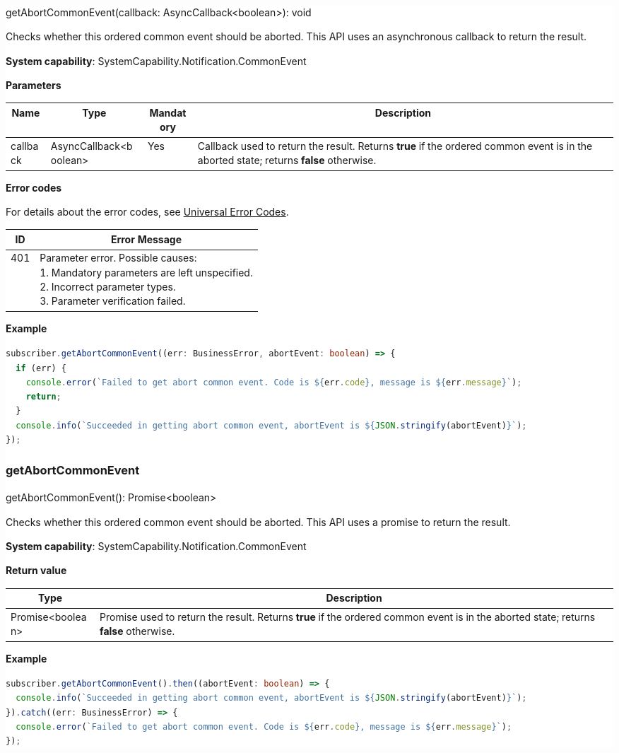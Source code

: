 getAbortCommonEvent(callback: AsyncCallback\<boolean>): void

Checks whether this ordered common event should be aborted. This API uses an asynchronous callback to return the result.

**System capability**: SystemCapability.Notification.CommonEvent

**Parameters**

| Name  | Type                   | Mandatory| Description                              |
| -------- | ----------------------- | ---- | ---------------------------------- |
| callback | AsyncCallback\<boolean> | Yes  | Callback used to return the result. Returns **true** if the ordered common event is in the aborted state; returns **false** otherwise.|

**Error codes**

For details about the error codes, see [Universal Error Codes](../errorcode-universal.md).

| ID| Error Message                           |
| -------- | ----------------------------------- |
| 401     | Parameter error. Possible causes:<br>1. Mandatory parameters are left unspecified.<br>2. Incorrect parameter types.<br>3. Parameter verification failed.      | 

**Example**



```ts
subscriber.getAbortCommonEvent((err: BusinessError, abortEvent: boolean) => {
  if (err) {
    console.error(`Failed to get abort common event. Code is ${err.code}, message is ${err.message}`);
    return;
  } 
  console.info(`Succeeded in getting abort common event, abortEvent is ${JSON.stringify(abortEvent)}`);
});
```

### getAbortCommonEvent

getAbortCommonEvent(): Promise\<boolean>

Checks whether this ordered common event should be aborted. This API uses a promise to return the result.

**System capability**: SystemCapability.Notification.CommonEvent

**Return value**

| Type             | Description                              |
| ----------------- | ---------------------------------- |
| Promise\<boolean> | Promise used to return the result. Returns **true** if the ordered common event is in the aborted state; returns **false** otherwise.|

**Example**



```ts
subscriber.getAbortCommonEvent().then((abortEvent: boolean) => {
  console.info(`Succeeded in getting abort common event, abortEvent is ${JSON.stringify(abortEvent)}`);
}).catch((err: BusinessError) => {
  console.error(`Failed to get abort common event. Code is ${err.code}, message is ${err.message}`);
});
```

